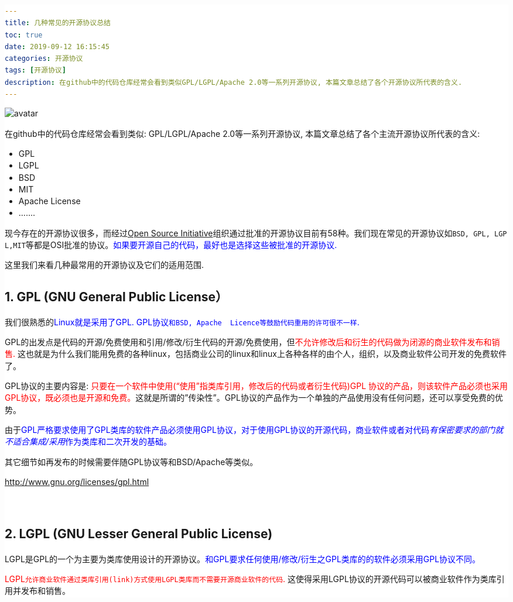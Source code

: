 ```yaml
---
title: 几种常见的开源协议总结
toc: true
date: 2019-09-12 16:15:45
categories: 开源协议
tags: [开源协议]
description: 在github中的代码仓库经常会看到类似GPL/LGPL/Apache 2.0等一系列开源协议, 本篇文章总结了各个开源协议所代表的含义.
---
```


![avatar](https://timgsa.baidu.com/timg?image&quality=80&size=b9999_10000&sec=1568286814001&di=3d4071e1799e661940a1d65097e85312&imgtype=0&src=http%3A%2F%2Fi0.wp.com%2Fopensourceforu.com%2Fwp-content%2Fuploads%2F2017%2F01%2Fopen-source-trends.jpg%3Fresize%3D696%2C425%26ssl%3D1)

在github中的代码仓库经常会看到类似: GPL/LGPL/Apache 2.0等一系列开源协议, 本篇文章总结了各个主流开源协议所代表的含义:

-   GPL
-   LGPL
-   BSD
-   MIT
-   Apache License
-   .......



现今存在的开源协议很多，而经过[Open Source Initiative](http://www.opensource.org/licenses/alphabetical)组织通过批准的开源协议目前有58种。我们现在常见的开源协议如`BSD, GPL, LGPL,MIT`等都是OSI批准的协议。<font color="#0000ff">如果要开源自己的代码，最好也是选择这些被批准的开源协议.</font>

这里我们来看几种最常用的开源协议及它们的适用范围. 



## 1. GPL (GNU General Public License）

我们很熟悉的<font color="#0000ff">Linux就是采用了GPL. GPL协议`和BSD, Apache  Licence等鼓励代码重用的许可很不一样`. </font>

GPL的出发点是代码的开源/免费使用和引用/修改/衍生代码的开源/免费使用，但<font color="#ff0000">不允许修改后和衍生的代码做为闭源的商业软件发布和销售. </font>这也就是为什么我们能用免费的各种linux，包括商业公司的linux和linux上各种各样的由个人，组织，以及商业软件公司开发的免费软件了。

GPL协议的主要内容是: <font color="#ff0000">只要在一个软件中使用(“使用”指类库引用，修改后的代码或者衍生代码)GPL 协议的产品，则该软件产品必须也采用GPL协议，既必须也是开源和免费。</font>这就是所谓的”传染性”。GPL协议的产品作为一个单独的产品使用没有任何问题，还可以享受免费的优势。

由于<font color="#0000ff">GPL严格要求使用了GPL类库的软件产品必须使用GPL协议，对于使用GPL协议的开源代码，商业软件或者对代码*有保密要求的部门就不适合集成/采用*作为类库和二次开发的基础。</font>

其它细节如再发布的时候需要伴随GPL协议等和BSD/Apache等类似。

http://www.gnu.org/licenses/gpl.html



<br/>

## 2. LGPL (GNU Lesser General Public License)

LGPL是GPL的一个为主要为类库使用设计的开源协议。<font color="#0000ff">和GPL要求任何使用/修改/衍生之GPL类库的的软件必须采用GPL协议不同。</font>

<font color="#ff0000">LGPL`允许商业软件通过类库引用(link)方式使用LGPL类库而不需要开源商业软件的代码`.</font> 这使得采用LGPL协议的开源代码可以被商业软件作为类库引用并发布和销售。
